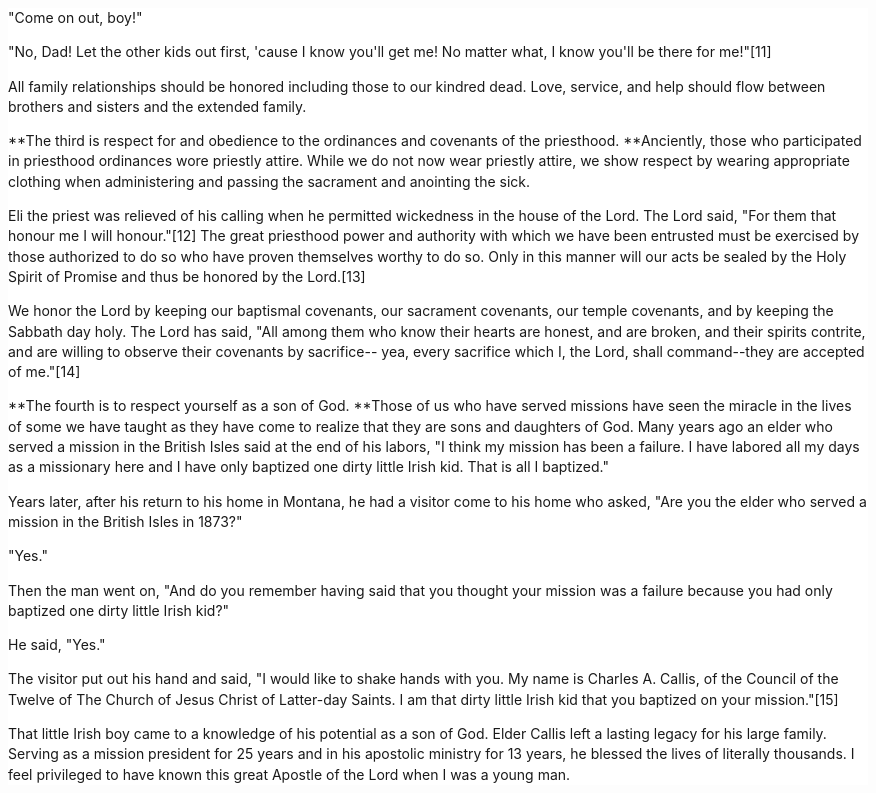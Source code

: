 "Come on out, boy!"

"No, Dad! Let the other kids out first, 'cause I know you'll get me! No matter
what, I know you'll be there for me!"[11]

All family relationships should be honored including those to our kindred
dead. Love, service, and help should flow between brothers and sisters and the
extended family.

**The third is respect for and obedience to the ordinances and covenants of the priesthood. **Anciently, those who participated in priesthood ordinances wore priestly attire. While we do not now wear priestly attire, we show respect by wearing appropriate clothing when administering and passing the sacrament and anointing the sick.

Eli the priest was relieved of his calling when he permitted wickedness in the
house of the Lord. The Lord said, "For them that honour me I will honour."[12]
The great priesthood power and authority with which we have been entrusted
must be exercised by those authorized to do so who have proven themselves
worthy to do so. Only in this manner will our acts be sealed by the Holy
Spirit of Promise and thus be honored by the Lord.[13]

We honor the Lord by keeping our baptismal covenants, our sacrament covenants,
our temple covenants, and by keeping the Sabbath day holy. The Lord has said,
"All among them who know their hearts are honest, and are broken, and their
spirits contrite, and are willing to observe their covenants by sacrifice--
yea, every sacrifice which I, the Lord, shall command--they are accepted of
me."[14]

**The fourth is to respect yourself as a son of God. **Those of us who have served missions have seen the miracle in the lives of some we have taught as they have come to realize that they are sons and daughters of God. Many years ago an elder who served a mission in the British Isles said at the end of his labors, "I think my mission has been a failure. I have labored all my days as a missionary here and I have only baptized one dirty little Irish kid. That is all I baptized."

Years later, after his return to his home in Montana, he had a visitor come to
his home who asked, "Are you the elder who served a mission in the British
Isles in 1873?"

"Yes."

Then the man went on, "And do you remember having said that you thought your
mission was a failure because you had only baptized one dirty little Irish
kid?"

He said, "Yes."

The visitor put out his hand and said, "I would like to shake hands with you.
My name is Charles A. Callis, of the Council of the Twelve of The Church of
Jesus Christ of Latter-day Saints. I am that dirty little Irish kid that you
baptized on your mission."[15]

That little Irish boy came to a knowledge of his potential as a son of God.
Elder Callis left a lasting legacy for his large family. Serving as a mission
president for 25 years and in his apostolic ministry for 13 years, he blessed
the lives of literally thousands. I feel privileged to have known this great
Apostle of the Lord when I was a young man.
